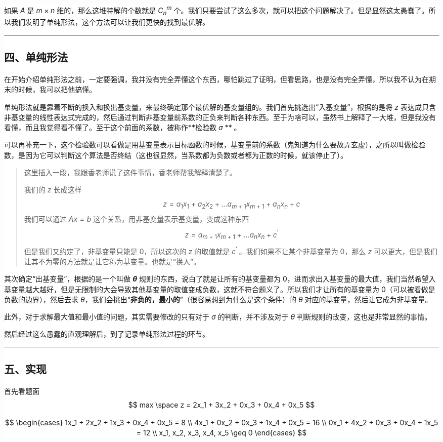 如果 $A$ 是 $m\times n$ 维的，那么这堆特解的个数就是 $C^{m}_{n}$ 个。我们只要尝试了这么多次，就可以把这个问题解决了。但是显然这太愚蠢了。所以我们发明了单纯形法，这个方法可以让我们更快的找到最优解。

---



## 四、单纯形法

在开始介绍单纯形法之前，一定要强调，我并没有完全弄懂这个东西，哪怕跳过了证明，但看思路，也是没有完全弄懂，所以我不认为在期末的时候，我可以把他搞懂。

单纯形法就是靠着不断的换入和换出基变量，来最终确定那个最优解的基变量组的。我们首先挑选出“入基变量”，根据的是将 $z$ 表达成只含非基变量的线性表达式完成的，然后通过判断非基变量前系数的正负来判断各种东西。至于为啥可以，虽然书上解释了一大堆，但是我没有看懂，而且我觉得看不懂了。至于这个前面的系数，被称作**检验数 $\sigma$ ** 。

可以再补充一下，这个检验数可以看做是用基变量表示目标函数的时候，基变量前的系数（鬼知道为什么要故弄玄虚），之所以叫做检验数，是因为它可以判断这个算法是否终结（这也很显然，当系数都为负数或者都为正数的时候，就该停止了）。

> 这里插入一段，我跟香老师说了这件事情，香老师帮我解释清楚了。
>
> 我们的 $z$ 长成这样
> $$
> z = a_1x_1 + a_2x_2 + ... a_{m + 1} x_{m + 1}+ a_nx_n + c
> $$
> 我们可以通过 $Ax = b$ 这个关系，用非基变量表示基变量，变成这种东西
> $$
> z = a_{m+1}x_{m + 1} + ... a_nx_n + c^{'}
> $$
> 但是我们又约定了，非基变量只能是 0，所以这次的 $z$ 的取值就是 $c^{'}$ 。我们如果不让某个非基变量为 0，那么 $z$ 可以更大，但是我们让其不为零的方法就是让它称为基变量。也就是“换入”。

其次确定“出基变量”，根据的是一个叫做 **$\theta$** 规则的东西，说白了就是让所有的基变量都为 0，进而求出入基变量的最大值，我们当然希望入基变量越大越好，但是无限制的大会导致其他基变量的取值变成负数，这就不符合题义了。所以我们才让所有的基变量为 0（可以被看做是负数的边界），然后去求 $\theta$，我们会挑出“**非负的，最小的**”（很容易想到为什么是这个条件）的 $\theta$ 对应的基变量，然后让它成为非基变量。 

此外，对于求解最大值和最小值的问题，其实需要修改的只有对于 $\sigma$ 的判断，并不涉及对于 $\theta$ 判断规则的改变，这也是非常显然的事情。

然后经过这么愚蠢的直观理解后，到了记录单纯形法过程的环节。

---



## 五、实现

首先看题面
$$
max \space z = 2x_1 + 3x_2 + 0x_3 + 0x_4 + 0x_5
$$

$$
\begin{cases}
1x_1 + 2x_2 + 1x_3 + 0x_4 + 0x_5 = 8 \\
4x_1 + 0x_2 + 0x_3 + 1x_4 + 0x_5 = 16 \\
0x_1 + 4x_2 + 0x_3 + 0x_4 + 1x_5 = 12  \\
x_1, x_2, x_3, x_4, x_5 \geq 0
\end{cases}
$$
